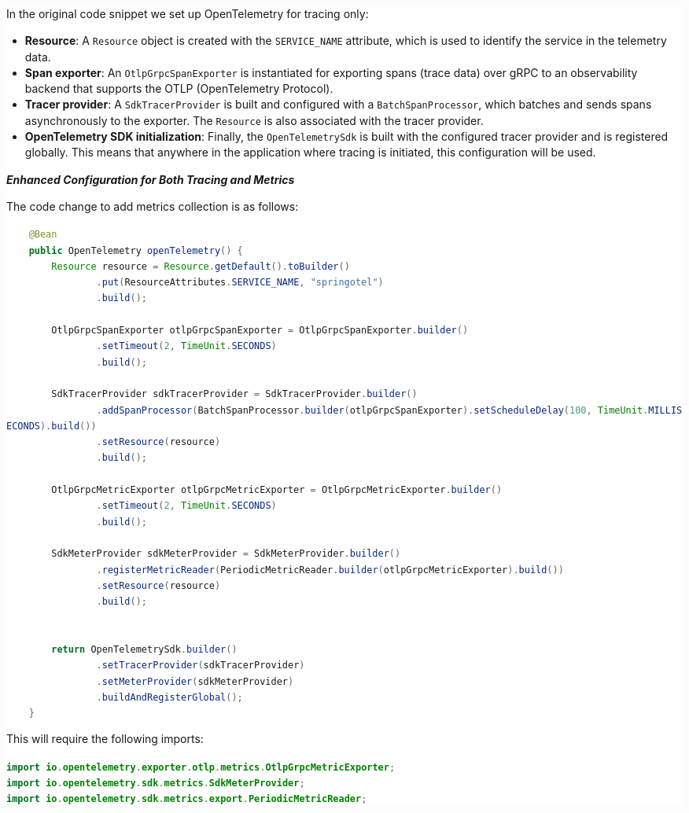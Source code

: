 
In the original code snippet we set up OpenTelemetry for tracing only:

- **Resource**: A `Resource` object is created with the `SERVICE_NAME` attribute, which is used to identify the service in the telemetry data.
- **Span exporter**: An `OtlpGrpcSpanExporter` is instantiated for exporting spans (trace data) over gRPC to an observability backend that supports the OTLP (OpenTelemetry Protocol).
- **Tracer provider**: A `SdkTracerProvider` is built and configured with a `BatchSpanProcessor`, which batches and sends spans asynchronously to the exporter. The `Resource` is also associated with the tracer provider.
- **OpenTelemetry SDK initialization**: Finally, the `OpenTelemetrySdk` is built with the configured tracer provider and is registered globally. This means that anywhere in the application where tracing is initiated, this configuration will be used.

***Enhanced Configuration for Both Tracing and Metrics***

The code change to add metrics collection is as follows:

```java
    @Bean
    public OpenTelemetry openTelemetry() {
        Resource resource = Resource.getDefault().toBuilder()
                .put(ResourceAttributes.SERVICE_NAME, "springotel")
                .build();

        OtlpGrpcSpanExporter otlpGrpcSpanExporter = OtlpGrpcSpanExporter.builder()
                .setTimeout(2, TimeUnit.SECONDS)
                .build();

        SdkTracerProvider sdkTracerProvider = SdkTracerProvider.builder()
                .addSpanProcessor(BatchSpanProcessor.builder(otlpGrpcSpanExporter).setScheduleDelay(100, TimeUnit.MILLISECONDS).build())
                .setResource(resource)
                .build();

        OtlpGrpcMetricExporter otlpGrpcMetricExporter = OtlpGrpcMetricExporter.builder()
                .setTimeout(2, TimeUnit.SECONDS)
                .build();

        SdkMeterProvider sdkMeterProvider = SdkMeterProvider.builder()
                .registerMetricReader(PeriodicMetricReader.builder(otlpGrpcMetricExporter).build())
                .setResource(resource)
                .build();


        return OpenTelemetrySdk.builder()
                .setTracerProvider(sdkTracerProvider)
                .setMeterProvider(sdkMeterProvider)
                .buildAndRegisterGlobal();
    }
```

This will require the following imports:

```java
import io.opentelemetry.exporter.otlp.metrics.OtlpGrpcMetricExporter;
import io.opentelemetry.sdk.metrics.SdkMeterProvider;
import io.opentelemetry.sdk.metrics.export.PeriodicMetricReader;
```
